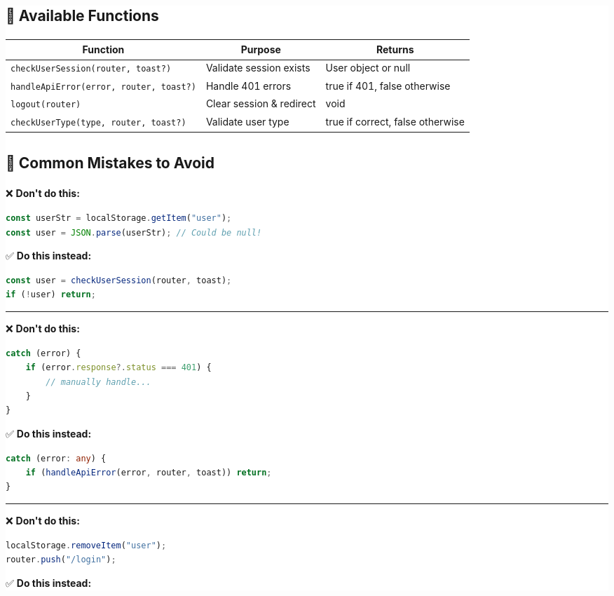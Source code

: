 ## 🔧 Available Functions

| Function                                | Purpose                  | Returns                          |
| --------------------------------------- | ------------------------ | -------------------------------- |
| `checkUserSession(router, toast?)`      | Validate session exists  | User object or null              |
| `handleApiError(error, router, toast?)` | Handle 401 errors        | true if 401, false otherwise     |
| `logout(router)`                        | Clear session & redirect | void                             |
| `checkUserType(type, router, toast?)`   | Validate user type       | true if correct, false otherwise |

## 🚨 Common Mistakes to Avoid

❌ **Don't do this:**

```typescript
const userStr = localStorage.getItem("user");
const user = JSON.parse(userStr); // Could be null!
```

✅ **Do this instead:**

```typescript
const user = checkUserSession(router, toast);
if (!user) return;
```

---

❌ **Don't do this:**

```typescript
catch (error) {
    if (error.response?.status === 401) {
        // manually handle...
    }
}
```

✅ **Do this instead:**

```typescript
catch (error: any) {
    if (handleApiError(error, router, toast)) return;
}
```

---

❌ **Don't do this:**

```typescript
localStorage.removeItem("user");
router.push("/login");
```

✅ **Do this instead:**
